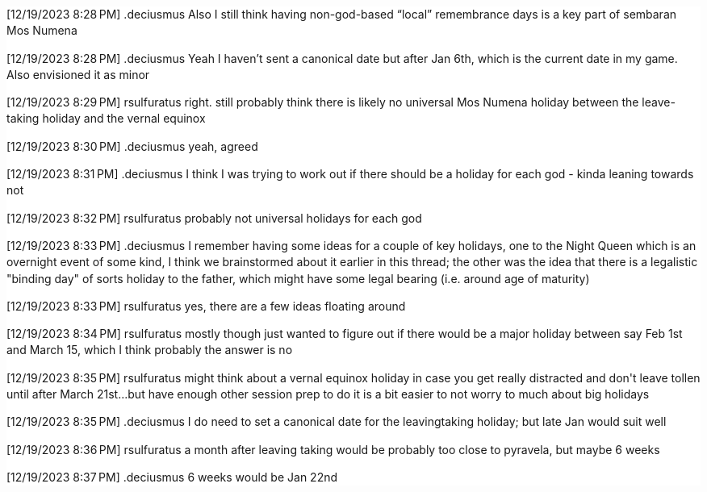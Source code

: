 
[12/19/2023 8:28 PM] .deciusmus
Also I still think having non-god-based “local” remembrance days is a key part of sembaran Mos Numena


[12/19/2023 8:28 PM] .deciusmus
Yeah I haven’t sent a canonical date but after Jan 6th, which is the current date in my game. Also envisioned it as minor


[12/19/2023 8:29 PM] rsulfuratus
right. still probably think there is likely no universal Mos Numena holiday between the leave-taking holiday and the vernal equinox


[12/19/2023 8:30 PM] .deciusmus
yeah, agreed


[12/19/2023 8:31 PM] .deciusmus
I think I was trying to work out if there should be a holiday for each god - kinda leaning towards not


[12/19/2023 8:32 PM] rsulfuratus
probably not universal holidays for each god


[12/19/2023 8:33 PM] .deciusmus
I remember having some ideas for a couple of key holidays, one to the Night Queen which is an overnight event of some kind, I think we brainstormed about it earlier in this thread; the other was the idea that there is a legalistic "binding day" of sorts holiday to the father, which might have some legal bearing (i.e. around age of maturity)


[12/19/2023 8:33 PM] rsulfuratus
yes, there are a few ideas floating around


[12/19/2023 8:34 PM] rsulfuratus
mostly though just wanted to figure out if there would be a major holiday between say Feb 1st and March 15, which I think probably the answer is no


[12/19/2023 8:35 PM] rsulfuratus
might think about a vernal equinox holiday in case you get really distracted and don't leave tollen until after March 21st...but have enough other session prep to do it is a bit easier to not worry to much about big holidays


[12/19/2023 8:35 PM] .deciusmus
I do need to set a canonical date for the leavingtaking holiday; but late Jan would suit well


[12/19/2023 8:36 PM] rsulfuratus
a month after leaving taking would be probably too close to pyravela, but maybe 6 weeks


[12/19/2023 8:37 PM] .deciusmus
6 weeks would be Jan 22nd

